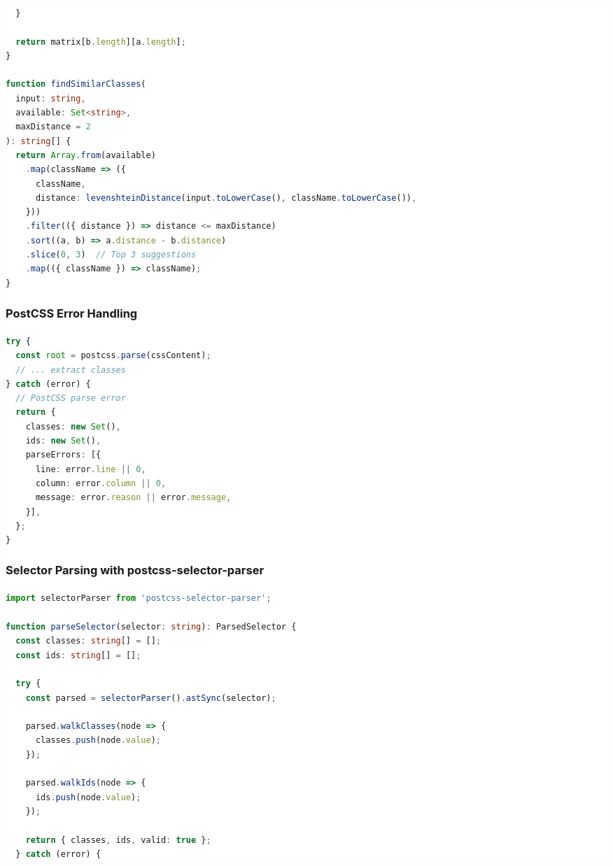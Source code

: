 ```typescript
  }

  return matrix[b.length][a.length];
}

function findSimilarClasses(
  input: string,
  available: Set<string>,
  maxDistance = 2
): string[] {
  return Array.from(available)
    .map(className => ({
      className,
      distance: levenshteinDistance(input.toLowerCase(), className.toLowerCase()),
    }))
    .filter(({ distance }) => distance <= maxDistance)
    .sort((a, b) => a.distance - b.distance)
    .slice(0, 3)  // Top 3 suggestions
    .map(({ className }) => className);
}
```

### PostCSS Error Handling

```typescript
try {
  const root = postcss.parse(cssContent);
  // ... extract classes
} catch (error) {
  // PostCSS parse error
  return {
    classes: new Set(),
    ids: new Set(),
    parseErrors: [{
      line: error.line || 0,
      column: error.column || 0,
      message: error.reason || error.message,
    }],
  };
}
```

### Selector Parsing with postcss-selector-parser

```typescript
import selectorParser from 'postcss-selector-parser';

function parseSelector(selector: string): ParsedSelector {
  const classes: string[] = [];
  const ids: string[] = [];

  try {
    const parsed = selectorParser().astSync(selector);

    parsed.walkClasses(node => {
      classes.push(node.value);
    });

    parsed.walkIds(node => {
      ids.push(node.value);
    });

    return { classes, ids, valid: true };
  } catch (error) {
```